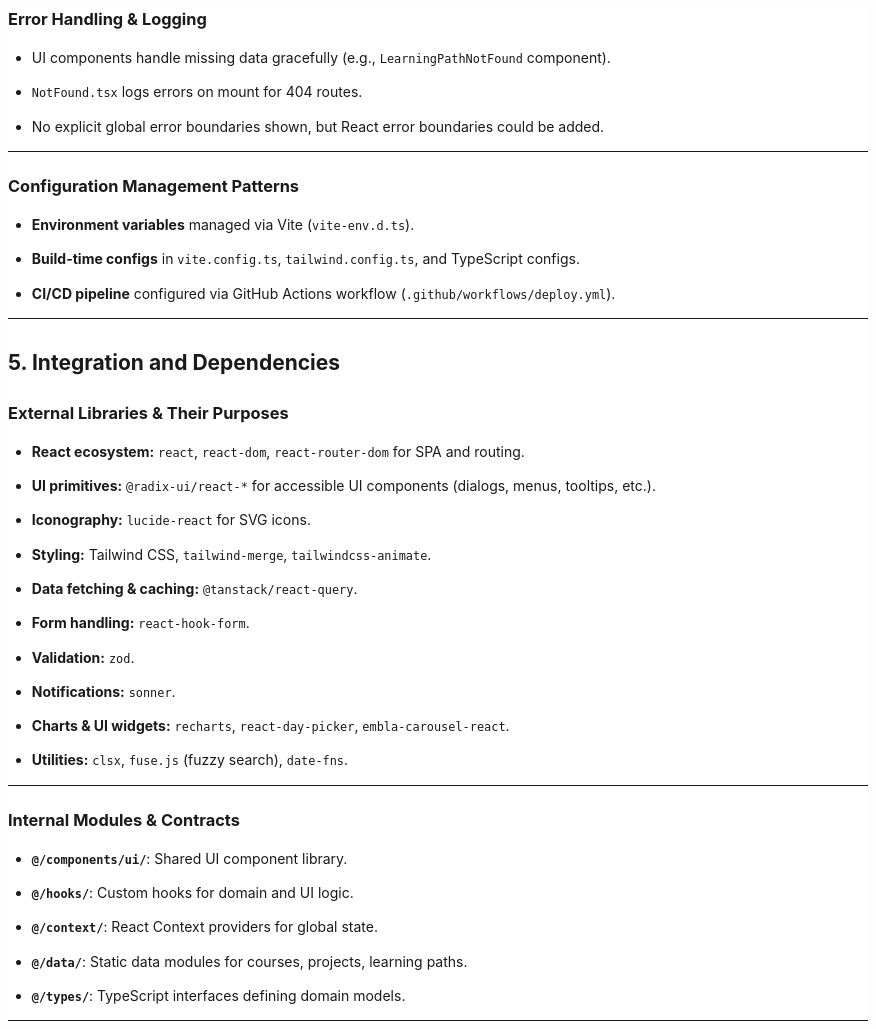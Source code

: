 
### Error Handling & Logging

- UI components handle missing data gracefully (e.g., `LearningPathNotFound` component).

- `NotFound.tsx` logs errors on mount for 404 routes.

- No explicit global error boundaries shown, but React error boundaries could be added.

---

### Configuration Management Patterns

- **Environment variables** managed via Vite (`vite-env.d.ts`).

- **Build-time configs** in `vite.config.ts`, `tailwind.config.ts`, and TypeScript configs.

- **CI/CD pipeline** configured via GitHub Actions workflow (`.github/workflows/deploy.yml`).

---

## 5. Integration and Dependencies

### External Libraries & Their Purposes

- **React ecosystem:** `react`, `react-dom`, `react-router-dom` for SPA and routing.

- **UI primitives:** `@radix-ui/react-*` for accessible UI components (dialogs, menus, tooltips, etc.).

- **Iconography:** `lucide-react` for SVG icons.

- **Styling:** Tailwind CSS, `tailwind-merge`, `tailwindcss-animate`.

- **Data fetching & caching:** `@tanstack/react-query`.

- **Form handling:** `react-hook-form`.

- **Validation:** `zod`.

- **Notifications:** `sonner`.

- **Charts & UI widgets:** `recharts`, `react-day-picker`, `embla-carousel-react`.

- **Utilities:** `clsx`, `fuse.js` (fuzzy search), `date-fns`.

---

### Internal Modules & Contracts

- **`@/components/ui/`**: Shared UI component library.

- **`@/hooks/`**: Custom hooks for domain and UI logic.

- **`@/context/`**: React Context providers for global state.

- **`@/data/`**: Static data modules for courses, projects, learning paths.

- **`@/types/`**: TypeScript interfaces defining domain models.

---